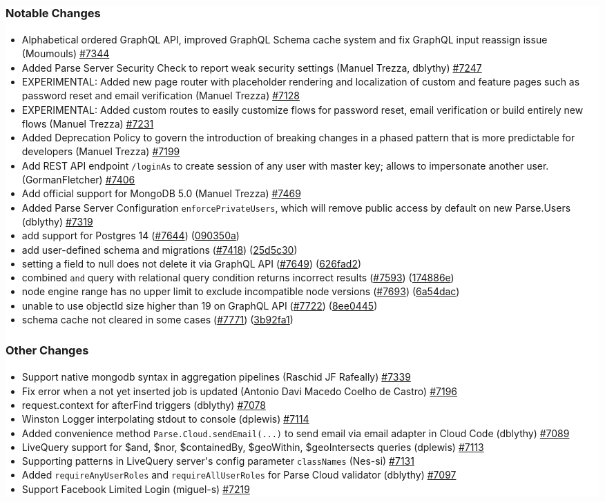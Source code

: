 ### Notable Changes
- Alphabetical ordered GraphQL API, improved GraphQL Schema cache system and fix GraphQL input reassign issue (Moumouls) [#7344](https://github.com/parse-community/parse-server/issues/7344)
- Added Parse Server Security Check to report weak security settings (Manuel Trezza, dblythy) [#7247](https://github.com/parse-community/parse-server/issues/7247)
- EXPERIMENTAL: Added new page router with placeholder rendering and localization of custom and feature pages such as password reset and email verification (Manuel Trezza) [#7128](https://github.com/parse-community/parse-server/pull/7128)
- EXPERIMENTAL: Added custom routes to easily customize flows for password reset, email verification or build entirely new flows (Manuel Trezza) [#7231](https://github.com/parse-community/parse-server/pull/7231)
- Added Deprecation Policy to govern the introduction of breaking changes in a phased pattern that is more predictable for developers (Manuel Trezza) [#7199](https://github.com/parse-community/parse-server/pull/7199)
- Add REST API endpoint `/loginAs` to create session of any user with master key; allows to impersonate another user. (GormanFletcher) [#7406](https://github.com/parse-community/parse-server/pull/7406)
- Add official support for MongoDB 5.0 (Manuel Trezza) [#7469](https://github.com/parse-community/parse-server/pull/7469)
- Added Parse Server Configuration `enforcePrivateUsers`, which will remove public access by default on new Parse.Users (dblythy) [#7319](https://github.com/parse-community/parse-server/pull/7319)
- add support for Postgres 14 ([#7644](https://github.com/parse-community/parse-server/issues/7644)) ([090350a](https://github.com/parse-community/parse-server/commit/090350a7a0fac945394ca1cb24b290316ef06aa7))
- add user-defined schema and migrations ([#7418](https://github.com/parse-community/parse-server/issues/7418)) ([25d5c30](https://github.com/parse-community/parse-server/commit/25d5c30be2111be332eb779eb0697774a17da7af))
- setting a field to null does not delete it via GraphQL API ([#7649](https://github.com/parse-community/parse-server/issues/7649)) ([626fad2](https://github.com/parse-community/parse-server/commit/626fad2e71017dcc62196c487de5f908fa43000b))
- combined `and` query with relational query condition returns incorrect results ([#7593](https://github.com/parse-community/parse-server/issues/7593)) ([174886e](https://github.com/parse-community/parse-server/commit/174886e385e091c6bbd4a84891ef95f80b50d05c))
- node engine range has no upper limit to exclude incompatible node versions ([#7693](https://github.com/parse-community/parse-server/issues/7693)) ([6a54dac](https://github.com/parse-community/parse-server/commit/6a54dac24d9fb63a44f311b8d414f4aa64140f32))
- unable to use objectId size higher than 19 on GraphQL API ([#7722](https://github.com/parse-community/parse-server/issues/7722)) ([8ee0445](https://github.com/parse-community/parse-server/commit/8ee0445c0aeeb88dff2559b46ade408071d22143))
- schema cache not cleared in some cases ([#7771](https://github.com/parse-community/parse-server/issues/7771)) ([3b92fa1](https://github.com/parse-community/parse-server/commit/3b92fa1ca9e8889127a32eba913d68309397ca2c))

### Other Changes
- Support native mongodb syntax in aggregation pipelines (Raschid JF Rafeally) [#7339](https://github.com/parse-community/parse-server/pull/7339)
- Fix error when a not yet inserted job is updated (Antonio Davi Macedo Coelho de Castro) [#7196](https://github.com/parse-community/parse-server/pull/7196)
- request.context for afterFind triggers (dblythy) [#7078](https://github.com/parse-community/parse-server/pull/7078)
- Winston Logger interpolating stdout to console (dplewis) [#7114](https://github.com/parse-community/parse-server/pull/7114)
- Added convenience method `Parse.Cloud.sendEmail(...)` to send email via email adapter in Cloud Code (dblythy) [#7089](https://github.com/parse-community/parse-server/pull/7089)
- LiveQuery support for $and, $nor, $containedBy, $geoWithin, $geoIntersects queries (dplewis) [#7113](https://github.com/parse-community/parse-server/pull/7113)
- Supporting patterns in LiveQuery server's config parameter `classNames` (Nes-si) [#7131](https://github.com/parse-community/parse-server/pull/7131)
- Added `requireAnyUserRoles` and `requireAllUserRoles` for Parse Cloud validator (dblythy) [#7097](https://github.com/parse-community/parse-server/pull/7097)
- Support Facebook Limited Login (miguel-s) [#7219](https://github.com/parse-community/parse-server/pull/7219)